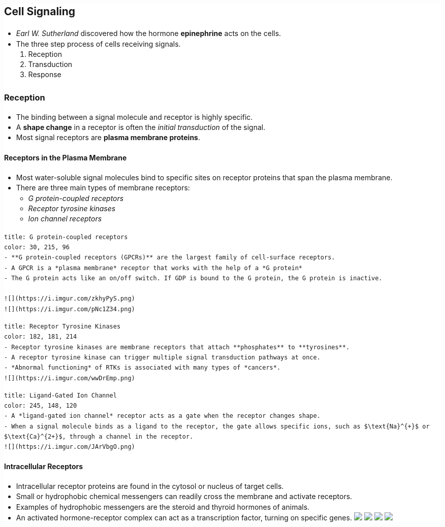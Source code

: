 ## Cell Signaling

- *Earl W. Sutherland* discovered how the hormone **epinephrine** acts on the cells.
- The three step process of cells receiving signals.
	1. Reception
	2. Transduction
	3. Response

### Reception
- The binding between a signal molecule and receptor is highly specific.
- A **shape change** in a receptor is often the *initial transduction* of the signal.
- Most signal receptors are **plasma membrane proteins**.

#### Receptors in the Plasma Membrane
- Most water-soluble signal molecules bind to specific sites on receptor proteins that span the plasma membrane.
- There are three main types of membrane receptors:
	- *G protein-coupled receptors*
	- *Receptor tyrosine kinases*
	- *Ion channel receptors*

```ad-note
title: G protein-coupled receptors
color: 30, 215, 96
- **G protein-coupled receptors (GPCRs)** are the largest family of cell-surface receptors.
- A GPCR is a *plasma membrane* receptor that works with the help of a *G protein*
- The G protein acts like an on/off switch. If GDP is bound to the G protein, the G protein is inactive.

![](https://i.imgur.com/zkhyPyS.png)
![](https://i.imgur.com/pNc1Z34.png)
```

```ad-note
title: Receptor Tyrosine Kinases
color: 182, 181, 214
- Receptor tyrosine kinases are membrane receptors that attach **phosphates** to **tyrosines**.
- A receptor tyrosine kinase can trigger multiple signal transduction pathways at once.
- *Abnormal functioning* of RTKs is associated with many types of *cancers*.
![](https://i.imgur.com/wwDrEmp.png)
```

```ad-note
title: Ligand-Gated Ion Channel
color: 245, 148, 120
- A *ligand-gated ion channel* receptor acts as a gate when the receptor changes shape.
- When a signal molecule binds as a ligand to the receptor, the gate allows specific ions, such as $\text{Na}^{+}$ or $\text{Ca}^{2+}$, through a channel in the receptor.
![](https://i.imgur.com/JArVbgO.png)
```

#### Intracellular Receptors
- Intracellular receptor proteins are found in the cytosol or nucleus of target cells.
- Small or hydrophobic chemical messengers can readily cross the membrane and activate receptors.
- Examples of hydrophobic messengers are the steroid and thyroid hormones of animals.
- An activated hormone-receptor complex can act as a transcription factor, turning on specific genes.
![](https://i.imgur.com/MefpbOA.png)
![](https://i.imgur.com/woyF5X1.png)
![](https://i.imgur.com/7g5Ewvf.png)
![](https://i.imgur.com/QYZUMon.png)
